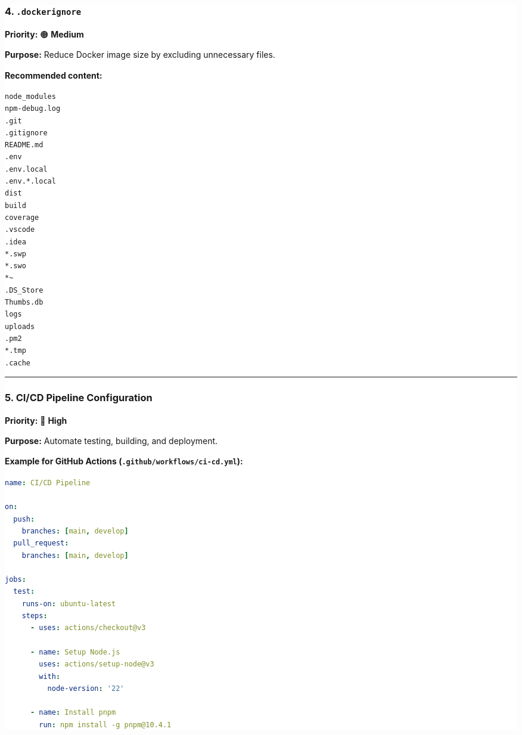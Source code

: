 
### 4. `.dockerignore`

**Priority:** 🟠 **Medium**

**Purpose:** Reduce Docker image size by excluding unnecessary files.

**Recommended content:**

```dockerignore
node_modules
npm-debug.log
.git
.gitignore
README.md
.env
.env.local
.env.*.local
dist
build
coverage
.vscode
.idea
*.swp
*.swo
*~
.DS_Store
Thumbs.db
logs
uploads
.pm2
*.tmp
.cache
```

---

### 5. CI/CD Pipeline Configuration

**Priority:** 🔴 **High**

**Purpose:** Automate testing, building, and deployment.

**Example for GitHub Actions (`.github/workflows/ci-cd.yml`):**

```yaml
name: CI/CD Pipeline

on:
  push:
    branches: [main, develop]
  pull_request:
    branches: [main, develop]

jobs:
  test:
    runs-on: ubuntu-latest
    steps:
      - uses: actions/checkout@v3
      
      - name: Setup Node.js
        uses: actions/setup-node@v3
        with:
          node-version: '22'
      
      - name: Install pnpm
        run: npm install -g pnpm@10.4.1
```